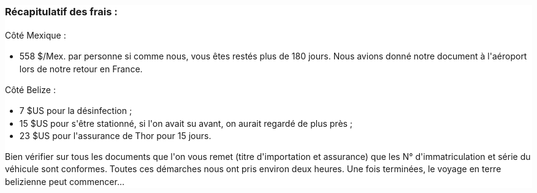 ### Récapitulatif des frais :

Côté Mexique :

- 558 \$/Mex. par personne si comme nous, vous êtes restés plus de 180 jours. Nous avions donné notre document à l'aéroport lors de notre retour en France.

Côté Belize :

- 7 \$US pour la désinfection ;
- 15 \$US pour s'être stationné, si l'on avait su avant, on aurait regardé de plus près ;
- 23 \$US pour l'assurance de Thor pour 15 jours.

Bien vérifier sur tous les documents que l'on vous remet (titre d'importation et assurance) que les N° d'immatriculation et série du véhicule sont conformes. Toutes ces démarches nous ont pris environ deux heures. Une fois terminées, le voyage en terre belizienne peut commencer...
